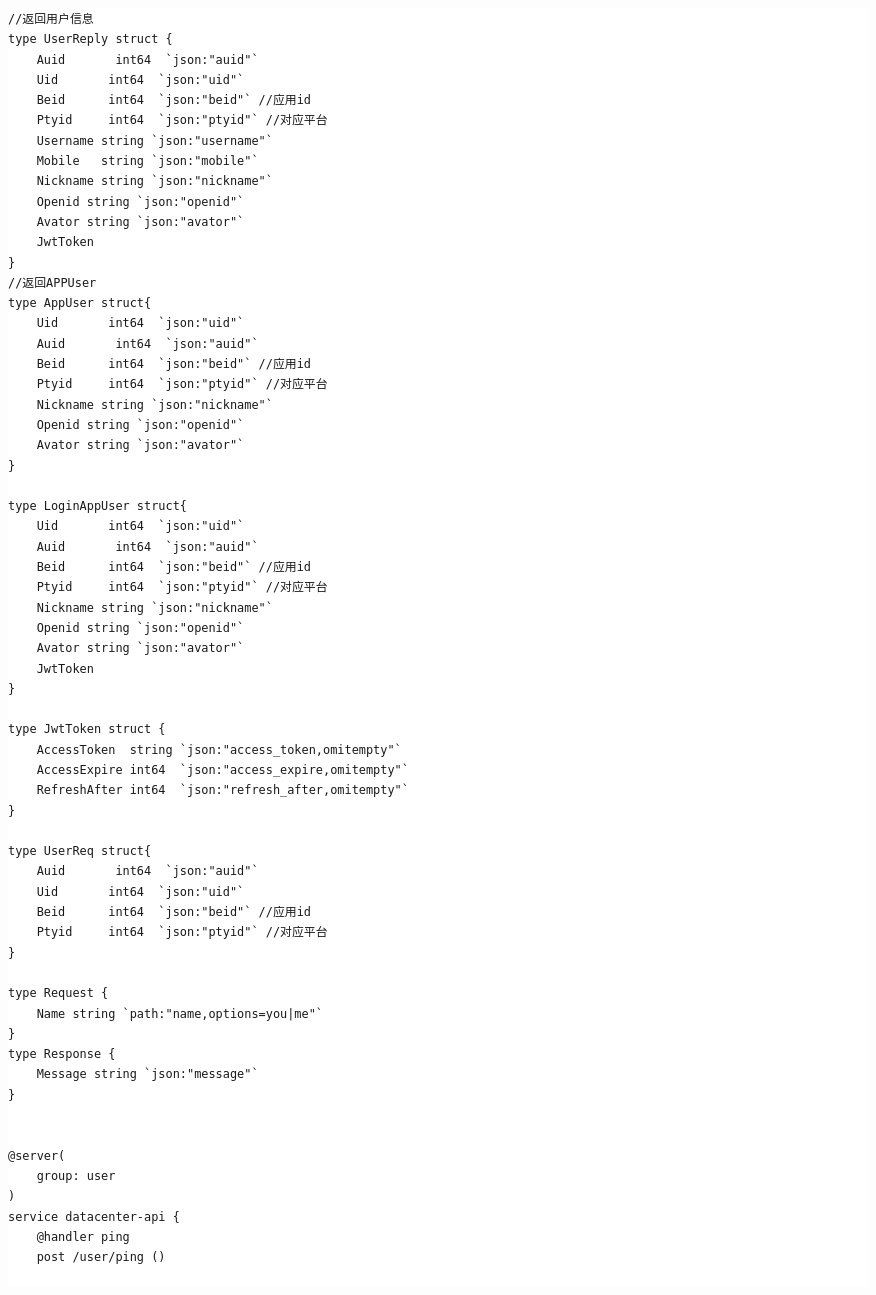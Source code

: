```
//返回用户信息
type UserReply struct {
	Auid       int64  `json:"auid"`
	Uid       int64  `json:"uid"`
	Beid	  int64  `json:"beid"` //应用id
	Ptyid	  int64  `json:"ptyid"` //对应平台
	Username string `json:"username"`
	Mobile   string `json:"mobile"`
	Nickname string `json:"nickname"`
	Openid string `json:"openid"`
	Avator string `json:"avator"`
	JwtToken
}
//返回APPUser
type AppUser struct{
	Uid       int64  `json:"uid"`
	Auid       int64  `json:"auid"`
	Beid	  int64  `json:"beid"` //应用id
	Ptyid	  int64  `json:"ptyid"` //对应平台
	Nickname string `json:"nickname"`
	Openid string `json:"openid"`
	Avator string `json:"avator"`
}

type LoginAppUser struct{
	Uid       int64  `json:"uid"`
	Auid       int64  `json:"auid"`
	Beid	  int64  `json:"beid"` //应用id
	Ptyid	  int64  `json:"ptyid"` //对应平台
	Nickname string `json:"nickname"`
	Openid string `json:"openid"`
	Avator string `json:"avator"`
	JwtToken
}

type JwtToken struct {
	AccessToken  string `json:"access_token,omitempty"`
	AccessExpire int64  `json:"access_expire,omitempty"`
	RefreshAfter int64  `json:"refresh_after,omitempty"`
}

type UserReq struct{
	Auid       int64  `json:"auid"`
	Uid       int64  `json:"uid"`
	Beid	  int64  `json:"beid"` //应用id
	Ptyid	  int64  `json:"ptyid"` //对应平台
}

type Request {
	Name string `path:"name,options=you|me"`
}
type Response {
	Message string `json:"message"`
}


@server(
	group: user
)
service datacenter-api {
	@handler ping
	post /user/ping ()
	
```